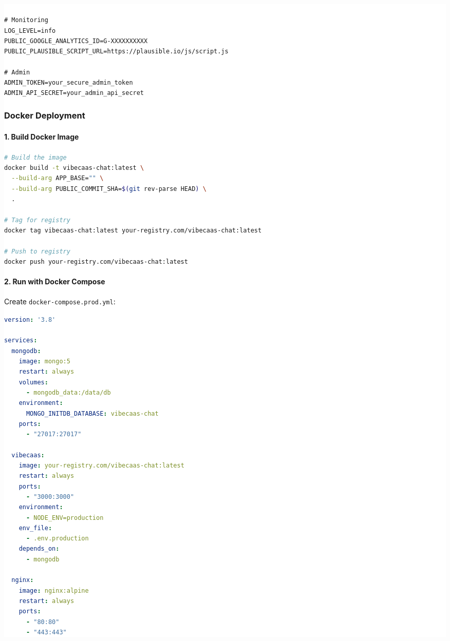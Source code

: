 ```env

# Monitoring
LOG_LEVEL=info
PUBLIC_GOOGLE_ANALYTICS_ID=G-XXXXXXXXXX
PUBLIC_PLAUSIBLE_SCRIPT_URL=https://plausible.io/js/script.js

# Admin
ADMIN_TOKEN=your_secure_admin_token
ADMIN_API_SECRET=your_admin_api_secret
```

### Docker Deployment

#### 1. Build Docker Image

```bash
# Build the image
docker build -t vibecaas-chat:latest \
  --build-arg APP_BASE="" \
  --build-arg PUBLIC_COMMIT_SHA=$(git rev-parse HEAD) \
  .

# Tag for registry
docker tag vibecaas-chat:latest your-registry.com/vibecaas-chat:latest

# Push to registry
docker push your-registry.com/vibecaas-chat:latest
```

#### 2. Run with Docker Compose

Create `docker-compose.prod.yml`:

```yaml
version: '3.8'

services:
  mongodb:
    image: mongo:5
    restart: always
    volumes:
      - mongodb_data:/data/db
    environment:
      MONGO_INITDB_DATABASE: vibecaas-chat
    ports:
      - "27017:27017"

  vibecaas:
    image: your-registry.com/vibecaas-chat:latest
    restart: always
    ports:
      - "3000:3000"
    environment:
      - NODE_ENV=production
    env_file:
      - .env.production
    depends_on:
      - mongodb

  nginx:
    image: nginx:alpine
    restart: always
    ports:
      - "80:80"
      - "443:443"
```